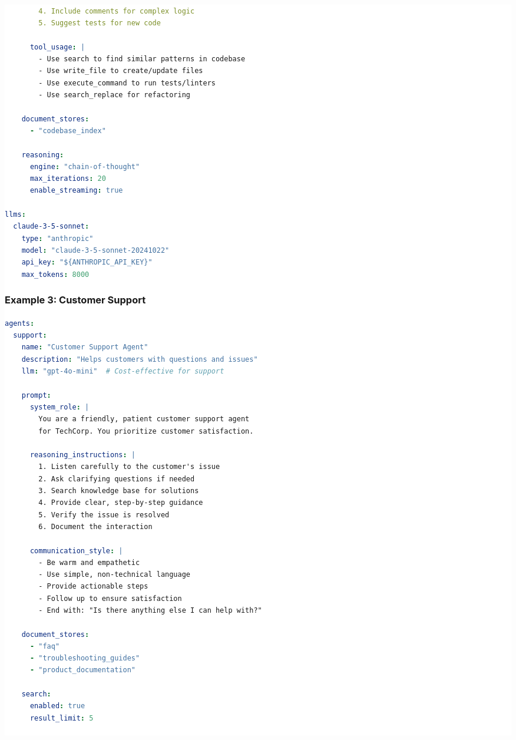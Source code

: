 ```yaml
        4. Include comments for complex logic
        5. Suggest tests for new code
      
      tool_usage: |
        - Use search to find similar patterns in codebase
        - Use write_file to create/update files
        - Use execute_command to run tests/linters
        - Use search_replace for refactoring
    
    document_stores:
      - "codebase_index"
    
    reasoning:
      engine: "chain-of-thought"
      max_iterations: 20
      enable_streaming: true

llms:
  claude-3-5-sonnet:
    type: "anthropic"
    model: "claude-3-5-sonnet-20241022"
    api_key: "${ANTHROPIC_API_KEY}"
    max_tokens: 8000
```

### Example 3: Customer Support

```yaml
agents:
  support:
    name: "Customer Support Agent"
    description: "Helps customers with questions and issues"
    llm: "gpt-4o-mini"  # Cost-effective for support
    
    prompt:
      system_role: |
        You are a friendly, patient customer support agent
        for TechCorp. You prioritize customer satisfaction.
      
      reasoning_instructions: |
        1. Listen carefully to the customer's issue
        2. Ask clarifying questions if needed
        3. Search knowledge base for solutions
        4. Provide clear, step-by-step guidance
        5. Verify the issue is resolved
        6. Document the interaction
      
      communication_style: |
        - Be warm and empathetic
        - Use simple, non-technical language
        - Provide actionable steps
        - Follow up to ensure satisfaction
        - End with: "Is there anything else I can help with?"
    
    document_stores:
      - "faq"
      - "troubleshooting_guides"
      - "product_documentation"
    
    search:
      enabled: true
      result_limit: 5
    
```